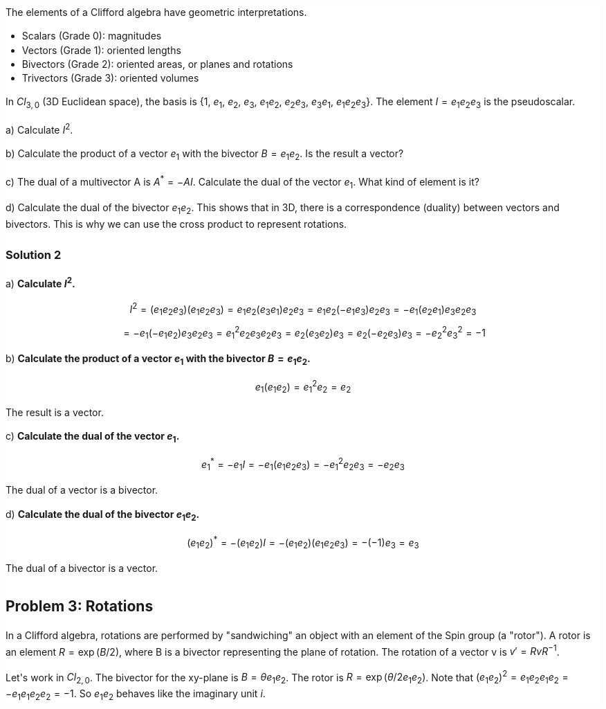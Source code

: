The elements of a Clifford algebra have geometric interpretations.
- Scalars (Grade 0): magnitudes
- Vectors (Grade 1): oriented lengths
- Bivectors (Grade 2): oriented areas, or planes and rotations
- Trivectors (Grade 3): oriented volumes

In $Cl_{3,0}$ (3D Euclidean space), the basis is {1, $e_1$, $e_2$, $e_3$, $e_1e_2$, $e_2e_3$, $e_3e_1$, $e_1e_2e_3$}.
The element $I = e_1e_2e_3$ is the pseudoscalar.

a) Calculate $I^2$.

b) Calculate the product of a vector $e_1$ with the bivector $B = e_1e_2$. Is the result a vector?

c) The dual of a multivector A is $A^* = -AI$.
   Calculate the dual of the vector $e_1$. What kind of element is it?

d) Calculate the dual of the bivector $e_1e_2$.
   This shows that in 3D, there is a correspondence (duality) between vectors and bivectors. This is why we can use the cross product to represent rotations.

### Solution 2

a) **Calculate $I^2$.**

$$I^2 = (e_1e_2e_3)(e_1e_2e_3) = e_1e_2(e_3e_1)e_2e_3 = e_1e_2(-e_1e_3)e_2e_3 = -e_1(e_2e_1)e_3e_2e_3$$
$$= -e_1(-e_1e_2)e_3e_2e_3 = e_1^2e_2e_3e_2e_3 = e_2(e_3e_2)e_3 = e_2(-e_2e_3)e_3 = -e_2^2e_3^2 = -1$$

b) **Calculate the product of a vector $e_1$ with the bivector $B = e_1e_2$.**

$$e_1(e_1e_2) = e_1^2e_2 = e_2$$

The result is a vector.

c) **Calculate the dual of the vector $e_1$.**

$$e_1^* = -e_1I = -e_1(e_1e_2e_3) = -e_1^2e_2e_3 = -e_2e_3$$

The dual of a vector is a bivector.

d) **Calculate the dual of the bivector $e_1e_2$.**

$$(e_1e_2)^* = -(e_1e_2)I = -(e_1e_2)(e_1e_2e_3) = -(-1)e_3 = e_3$$

The dual of a bivector is a vector.

## Problem 3: Rotations

In a Clifford algebra, rotations are performed by "sandwiching" an object with an element of the Spin group (a "rotor").
A rotor is an element $R = \exp(B/2)$, where B is a bivector representing the plane of rotation.
The rotation of a vector v is $v' = R v R^{-1}$.

Let's work in $Cl_{2,0}$. The bivector for the xy-plane is $B = \theta e_1e_2$.
The rotor is $R = \exp(\theta/2 e_1e_2)$.
Note that $(e_1e_2)^2 = e_1e_2e_1e_2 = -e_1e_1e_2e_2 = -1$. So $e_1e_2$ behaves like the imaginary unit $i$.
